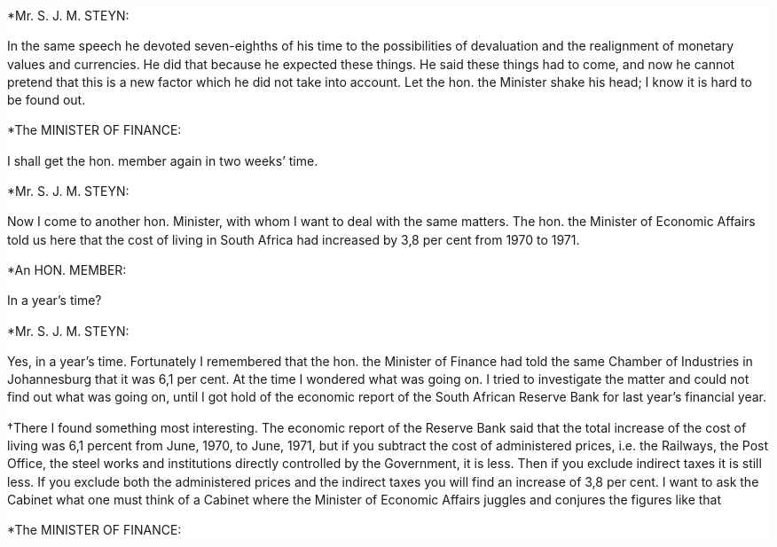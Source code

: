 <speech by="#steyn">

<from>*Mr. <person refersTo="hansard_za">S. J. M. STEYN</person>:</from>

<p>In the same speech he devoted seven-eighths of his time to the possibilities of devaluation and the realignment of monetary values and currencies. He did that because he expected these things. He said these things had to come, and now he cannot pretend that this is a new factor which he did not take into account. Let the hon. the Minister shake his head; I know it is hard to be found out.</p>

</speech>

<speech by="#minister_of_finance">

<from>*The <person refersTo="hansard_za">MINISTER OF FINANCE</person>:</from>

<p>I shall get the hon. member again in two weeks&#x2019; time.</p>

</speech>

<speech by="#steyn">

<from>*Mr. <person refersTo="hansard_za">S. J. M. STEYN</person>:</from>

<p>Now I come to another hon. Minister, with whom I want to deal with the same matters. The hon. the Minister of Economic Affairs told us here that the cost of living in South Africa had increased by 3,8 per cent from 1970 to 1971.</p>

</speech>

<speech by="#hon_member">

<from>*An <person refersTo="hansard_za">HON. MEMBER</person>:</from>

<p>In a year&#x2019;s time&#x003F;</p>

</speech>

<speech by="#steyn">

<from>*Mr. <person refersTo="hansard_za">S. J. M. STEYN</person>:</from>

<p>Yes, in a year&#x2019;s time. Fortunately I remembered that the hon. the Minister of Finance had told the same Chamber of Industries in Johannesburg that it was 6,1 per cent. At the time I wondered what was going on. I tried to investigate the matter and could not find out what was going on, until I got hold of the economic report of the South African Reserve Bank for last year&#x2019;s financial year.</p>

<p>&#x2020;There I found something most interesting. The economic report of the Reserve Bank said that the total increase of the cost of living was 6,1 percent from June, 1970, to June, 1971, but if you subtract the cost of administered prices, i.e. the Railways, the Post Office, the steel works and institutions directly controlled by the Government, it is less. Then if you exclude indirect taxes it is still less. If you exclude both the administered prices and the indirect taxes you will find an increase of 3,8 per cent. I want to ask the Cabinet what one must think of a Cabinet where the Minister of Economic Affairs juggles and conjures the figures like that</p>

</speech>

<speech by="#minister_of_finance">

<from>*The <person refersTo="hansard_za">MINISTER OF FINANCE</person>:</from>
